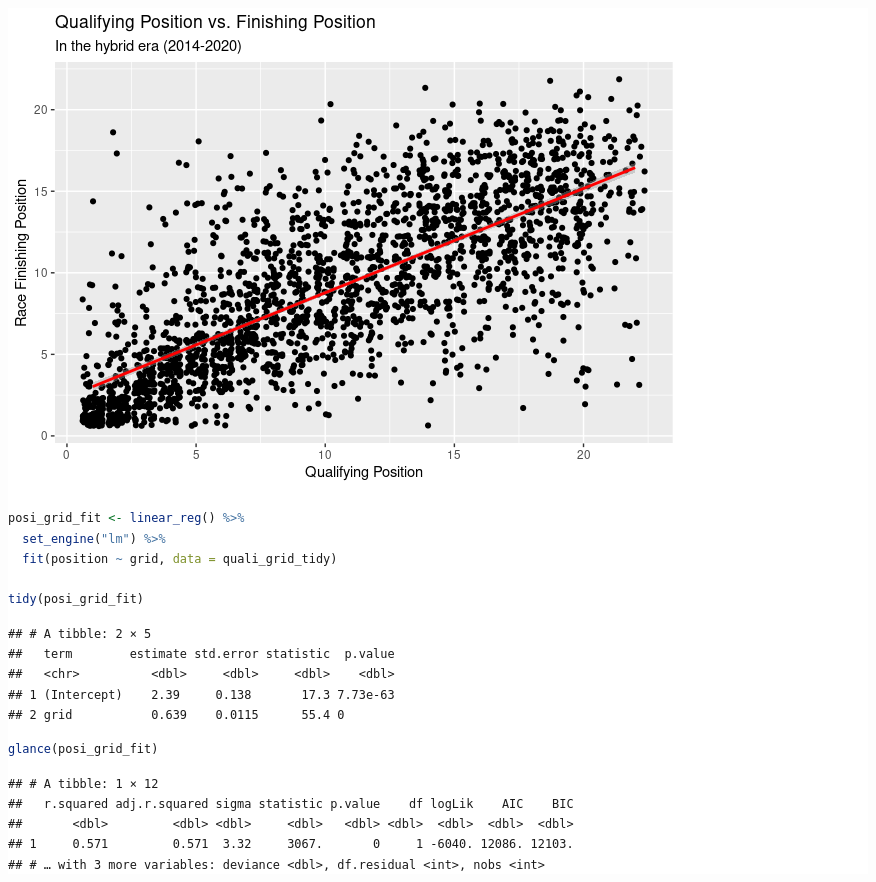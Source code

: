 ![](Exploratory-Data-Analysis_files/figure-gfm/qualifying_model-1.png)

``` r
posi_grid_fit <- linear_reg() %>%
  set_engine("lm") %>%
  fit(position ~ grid, data = quali_grid_tidy)

tidy(posi_grid_fit)
```

    ## # A tibble: 2 × 5
    ##   term        estimate std.error statistic  p.value
    ##   <chr>          <dbl>     <dbl>     <dbl>    <dbl>
    ## 1 (Intercept)    2.39     0.138       17.3 7.73e-63
    ## 2 grid           0.639    0.0115      55.4 0

``` r
glance(posi_grid_fit)
```

    ## # A tibble: 1 × 12
    ##   r.squared adj.r.squared sigma statistic p.value    df logLik    AIC    BIC
    ##       <dbl>         <dbl> <dbl>     <dbl>   <dbl> <dbl>  <dbl>  <dbl>  <dbl>
    ## 1     0.571         0.571  3.32     3067.       0     1 -6040. 12086. 12103.
    ## # … with 3 more variables: deviance <dbl>, df.residual <int>, nobs <int>

